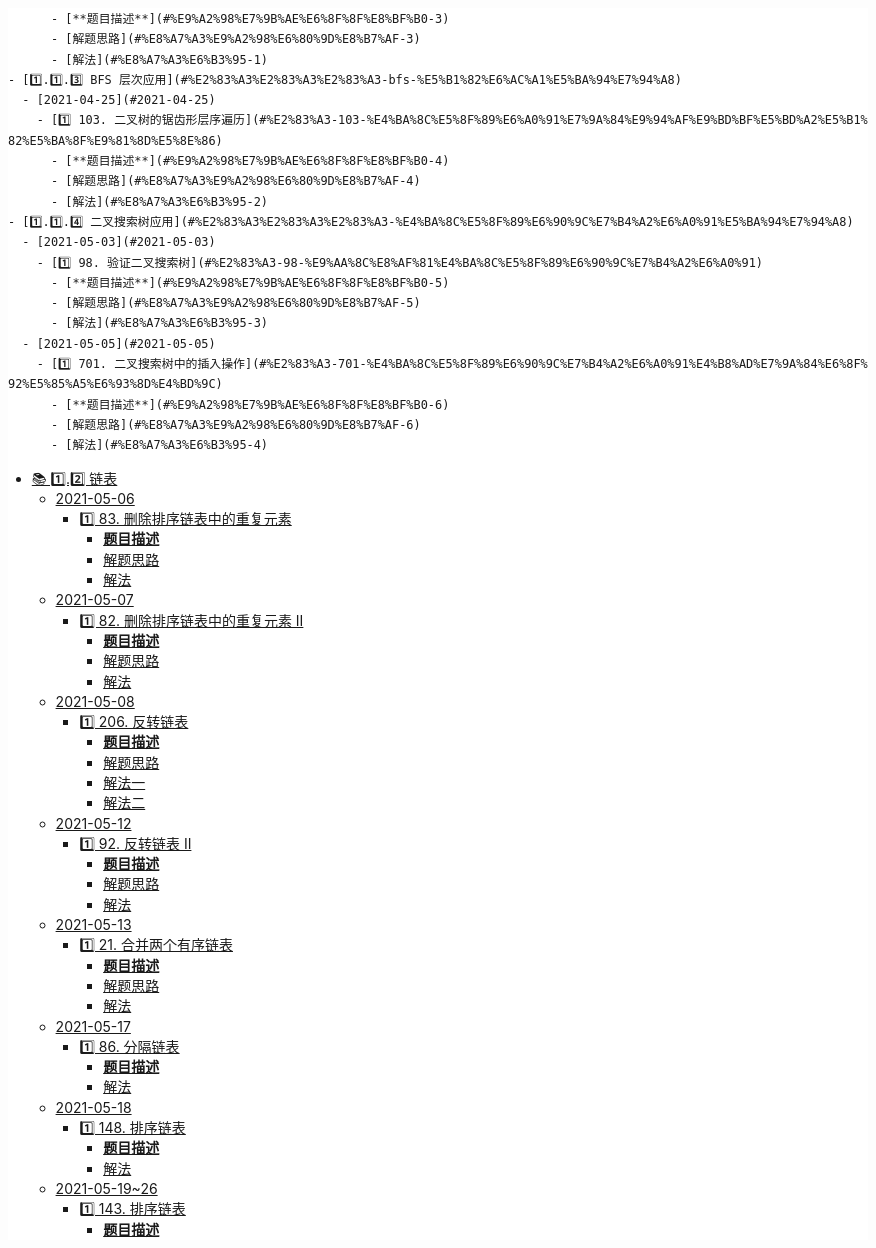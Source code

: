           - [**题目描述**](#%E9%A2%98%E7%9B%AE%E6%8F%8F%E8%BF%B0-3)
          - [解题思路](#%E8%A7%A3%E9%A2%98%E6%80%9D%E8%B7%AF-3)
          - [解法](#%E8%A7%A3%E6%B3%95-1)
    - [1️⃣.1️⃣.3️⃣ BFS 层次应用](#%E2%83%A3%E2%83%A3%E2%83%A3-bfs-%E5%B1%82%E6%AC%A1%E5%BA%94%E7%94%A8)
      - [2021-04-25](#2021-04-25)
        - [1️⃣ 103. 二叉树的锯齿形层序遍历](#%E2%83%A3-103-%E4%BA%8C%E5%8F%89%E6%A0%91%E7%9A%84%E9%94%AF%E9%BD%BF%E5%BD%A2%E5%B1%82%E5%BA%8F%E9%81%8D%E5%8E%86)
          - [**题目描述**](#%E9%A2%98%E7%9B%AE%E6%8F%8F%E8%BF%B0-4)
          - [解题思路](#%E8%A7%A3%E9%A2%98%E6%80%9D%E8%B7%AF-4)
          - [解法](#%E8%A7%A3%E6%B3%95-2)
    - [1️⃣.1️⃣.4️⃣ 二叉搜索树应用](#%E2%83%A3%E2%83%A3%E2%83%A3-%E4%BA%8C%E5%8F%89%E6%90%9C%E7%B4%A2%E6%A0%91%E5%BA%94%E7%94%A8)
      - [2021-05-03](#2021-05-03)
        - [1️⃣ 98. 验证二叉搜索树](#%E2%83%A3-98-%E9%AA%8C%E8%AF%81%E4%BA%8C%E5%8F%89%E6%90%9C%E7%B4%A2%E6%A0%91)
          - [**题目描述**](#%E9%A2%98%E7%9B%AE%E6%8F%8F%E8%BF%B0-5)
          - [解题思路](#%E8%A7%A3%E9%A2%98%E6%80%9D%E8%B7%AF-5)
          - [解法](#%E8%A7%A3%E6%B3%95-3)
      - [2021-05-05](#2021-05-05)
        - [1️⃣ 701. 二叉搜索树中的插入操作](#%E2%83%A3-701-%E4%BA%8C%E5%8F%89%E6%90%9C%E7%B4%A2%E6%A0%91%E4%B8%AD%E7%9A%84%E6%8F%92%E5%85%A5%E6%93%8D%E4%BD%9C)
          - [**题目描述**](#%E9%A2%98%E7%9B%AE%E6%8F%8F%E8%BF%B0-6)
          - [解题思路](#%E8%A7%A3%E9%A2%98%E6%80%9D%E8%B7%AF-6)
          - [解法](#%E8%A7%A3%E6%B3%95-4)
  - [📚 1️⃣.2️⃣ 链表](#-%E2%83%A3%E2%83%A3-%E9%93%BE%E8%A1%A8)
      - [2021-05-06](#2021-05-06)
        - [1️⃣ 83. 删除排序链表中的重复元素](#%E2%83%A3-83-%E5%88%A0%E9%99%A4%E6%8E%92%E5%BA%8F%E9%93%BE%E8%A1%A8%E4%B8%AD%E7%9A%84%E9%87%8D%E5%A4%8D%E5%85%83%E7%B4%A0)
          - [**题目描述**](#%E9%A2%98%E7%9B%AE%E6%8F%8F%E8%BF%B0-7)
          - [解题思路](#%E8%A7%A3%E9%A2%98%E6%80%9D%E8%B7%AF-7)
          - [解法](#%E8%A7%A3%E6%B3%95-5)
      - [2021-05-07](#2021-05-07)
        - [1️⃣ 82.  删除排序链表中的重复元素 II](#%E2%83%A3-82--%E5%88%A0%E9%99%A4%E6%8E%92%E5%BA%8F%E9%93%BE%E8%A1%A8%E4%B8%AD%E7%9A%84%E9%87%8D%E5%A4%8D%E5%85%83%E7%B4%A0-ii)
          - [**题目描述**](#%E9%A2%98%E7%9B%AE%E6%8F%8F%E8%BF%B0-8)
          - [解题思路](#%E8%A7%A3%E9%A2%98%E6%80%9D%E8%B7%AF-8)
          - [解法](#%E8%A7%A3%E6%B3%95-6)
      - [2021-05-08](#2021-05-08)
        - [1️⃣ 206. 反转链表](#%E2%83%A3-206-%E5%8F%8D%E8%BD%AC%E9%93%BE%E8%A1%A8)
          - [**题目描述**](#%E9%A2%98%E7%9B%AE%E6%8F%8F%E8%BF%B0-9)
          - [解题思路](#%E8%A7%A3%E9%A2%98%E6%80%9D%E8%B7%AF-9)
          - [解法一](#%E8%A7%A3%E6%B3%95%E4%B8%80-2)
          - [解法二](#%E8%A7%A3%E6%B3%95%E4%BA%8C)
      - [2021-05-12](#2021-05-12)
        - [1️⃣ 92. 反转链表 II](#%E2%83%A3-92-%E5%8F%8D%E8%BD%AC%E9%93%BE%E8%A1%A8-ii)
          - [**题目描述**](#%E9%A2%98%E7%9B%AE%E6%8F%8F%E8%BF%B0-10)
          - [解题思路](#%E8%A7%A3%E9%A2%98%E6%80%9D%E8%B7%AF-10)
          - [解法](#%E8%A7%A3%E6%B3%95-7)
      - [2021-05-13](#2021-05-13)
        - [1️⃣ 21. 合并两个有序链表](#%E2%83%A3-21-%E5%90%88%E5%B9%B6%E4%B8%A4%E4%B8%AA%E6%9C%89%E5%BA%8F%E9%93%BE%E8%A1%A8)
          - [**题目描述**](#%E9%A2%98%E7%9B%AE%E6%8F%8F%E8%BF%B0-11)
          - [解题思路](#%E8%A7%A3%E9%A2%98%E6%80%9D%E8%B7%AF-11)
          - [解法](#%E8%A7%A3%E6%B3%95-8)
      - [2021-05-17](#2021-05-17)
        - [1️⃣ 86. 分隔链表](#%E2%83%A3-86-%E5%88%86%E9%9A%94%E9%93%BE%E8%A1%A8)
          - [**题目描述**](#%E9%A2%98%E7%9B%AE%E6%8F%8F%E8%BF%B0-12)
          - [解法](#%E8%A7%A3%E6%B3%95-9)
      - [2021-05-18](#2021-05-18)
        - [1️⃣ 148. 排序链表](#%E2%83%A3-148-%E6%8E%92%E5%BA%8F%E9%93%BE%E8%A1%A8)
          - [**题目描述**](#%E9%A2%98%E7%9B%AE%E6%8F%8F%E8%BF%B0-13)
          - [解法](#%E8%A7%A3%E6%B3%95-10)
      - [2021-05-19~26](#2021-05-1926)
        - [1️⃣ 143. 排序链表](#%E2%83%A3-143-%E6%8E%92%E5%BA%8F%E9%93%BE%E8%A1%A8)
          - [**题目描述**](#%E9%A2%98%E7%9B%AE%E6%8F%8F%E8%BF%B0-14)